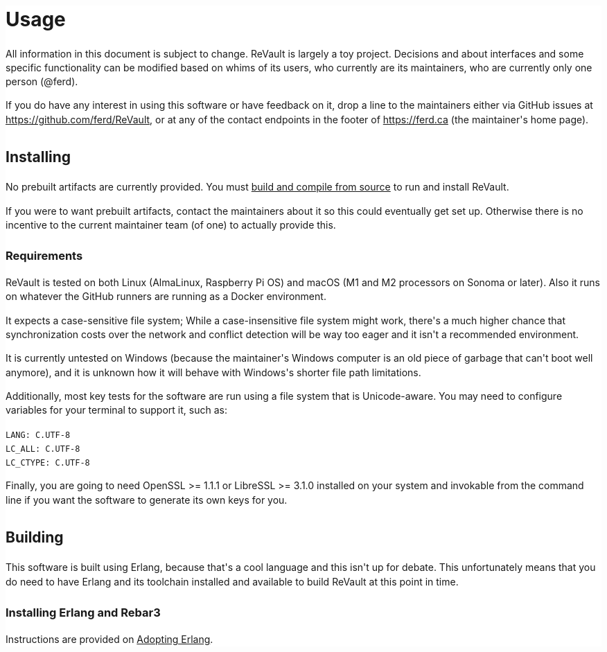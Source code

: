 # Usage

All information in this document is subject to change. ReVault is largely a toy project. Decisions and about interfaces and some specific functionality can be modified based on whims of its users, who currently are its maintainers, who are currently only one person (@ferd).

If you do have any interest in using this software or have feedback on it, drop a line to the maintainers either via GitHub issues at https://github.com/ferd/ReVault, or at any of the contact endpoints in the footer of https://ferd.ca (the maintainer's home page).

## Installing

No prebuilt artifacts are currently provided. You must [build and compile from source](#Building) to run and install ReVault.

If you were to want prebuilt artifacts, contact the maintainers about it so this could eventually get set up. Otherwise there is no incentive to the current maintainer team (of one) to actually provide this.

### Requirements

ReVault is tested on both Linux (AlmaLinux, Raspberry Pi OS) and macOS (M1 and M2 processors on Sonoma or later). Also it runs on whatever the GitHub runners are running as a Docker environment.

It expects a case-sensitive file system; While a case-insensitive file system might work, there's a much higher chance that synchronization costs over the network and conflict detection will be way too eager and it isn't a recommended environment.

It is currently untested on Windows (because the maintainer's Windows computer is an old piece of garbage that can't boot well anymore), and it is unknown how it will behave with Windows's shorter file path limitations.

Additionally, most key tests for the software are run using a file system that is Unicode-aware. You may need to configure variables for your terminal to support it, such as:

```
LANG: C.UTF-8
LC_ALL: C.UTF-8
LC_CTYPE: C.UTF-8
```

Finally, you are going to need OpenSSL >= 1.1.1 or LibreSSL >= 3.1.0 installed on your system and invokable from the command line if you want the software to generate its own keys for you.

## Building

This software is built using Erlang, because that's a cool language and this isn't up for debate. This unfortunately means that you do need to have Erlang and its toolchain installed and available to build ReVault at this point in time.

### Installing Erlang and Rebar3

Instructions are provided on [Adopting Erlang](https://adoptingerlang.org/docs/development/setup/).
